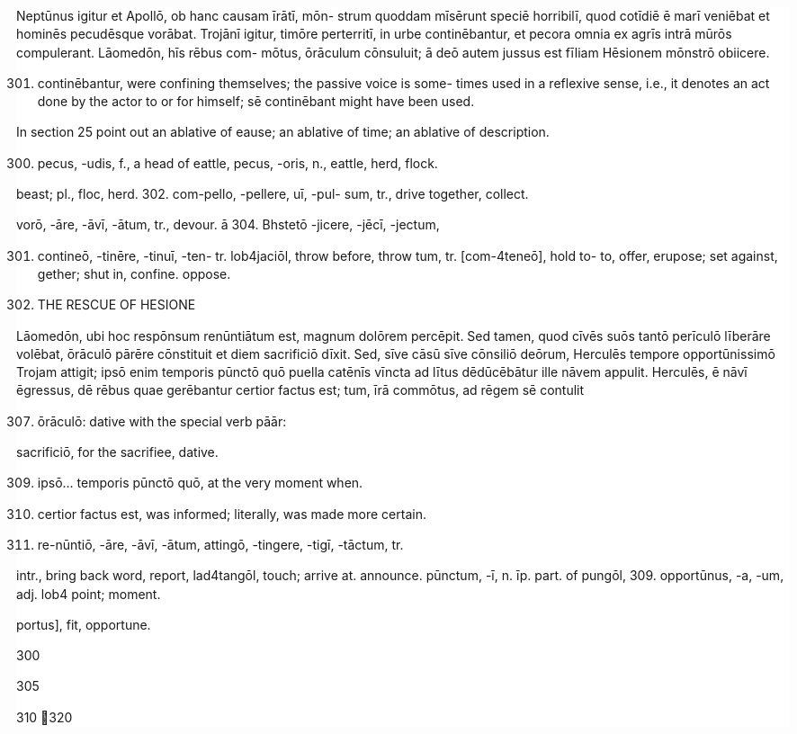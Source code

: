 Neptūnus igitur et Apollō, ob hanc causam īrātī, mōn-
strum quoddam mīsērunt speciē horribilī, quod cotīdiē ē marī
veniēbat et hominēs pecudēsque vorābat. Trojānī igitur,
timōre perterritī, in urbe continēbantur, et pecora omnia ex
agrīs intrā mūrōs compulerant. Lāomedōn, hīs rēbus com-
mōtus, ōrāculum cōnsuluit; ā deō autem jussus est fīliam
Hēsionem mōnstrō obiicere.

301. continēbantur, were confining themselves; the passive voice is some-
times used in a reflexive sense, i.e., it denotes an act done by the actor
to or for himself; sē continēbant might have been used.

In section 25 point out an ablative of eause; an ablative of time; an
ablative of description.

300. pecus, -udis, f., a head of eattle, pecus, -oris, n., eattle, herd, flock.

beast; pl., floc, herd. 302. com-pello, -pellere, uī, -pul-
sum, tr., drive together, collect.

vorō, -āre, -āvī, -ātum, tr., devour. ā
304. Bhstetō -jicere, -jēcī, -jectum,

301. contineō, -tinēre, -tinuī, -ten- tr. lob4jaciōl, throw before, throw
tum, tr. [com-4teneō], hold to- to, offer, erupose; set against,
gether; shut in, confine. oppose.

26. THE RESCUE OF HESIONE

Lāomedōn, ubi hoc respōnsum renūntiātum est, magnum
dolōrem percēpit. Sed tamen, quod cīvēs suōs tantō perīculō
līberāre volēbat, ōrāculō pārēre cōnstituit et diem sacrificiō
dīxit. Sed, sīve cāsū sīve cōnsiliō deōrum, Herculēs tempore
opportūnissimō Trojam attigit; ipsō enim temporis pūnctō
quō puella catēnīs vīncta ad lītus dēdūcēbātur ille nāvem
appulit. Herculēs, ē nāvī ēgressus, dē rēbus quae gerēbantur
certior factus est; tum, īrā commōtus, ad rēgem sē contulit

307. ōrāculō: dative with the special verb pāār:

sacrificiō, for the sacrifiee, dative.

309. ipsō... temporis pūnctō quō, at the very moment when.

312. certior factus est, was informed; literally, was made more certain.

305. re-nūntiō, -āre, -āvī, -ātum, attingō, -tingere, -tigī, -tāctum, tr.

intr., bring back word, report, lad4tangōl, touch; arrive at.
announce. pūnctum, -ī, n. īp. part. of pungōl,
309. opportūnus, -a, -um, adj. lob4 point; moment.

portus], fit, opportune.

300

305

310
320
